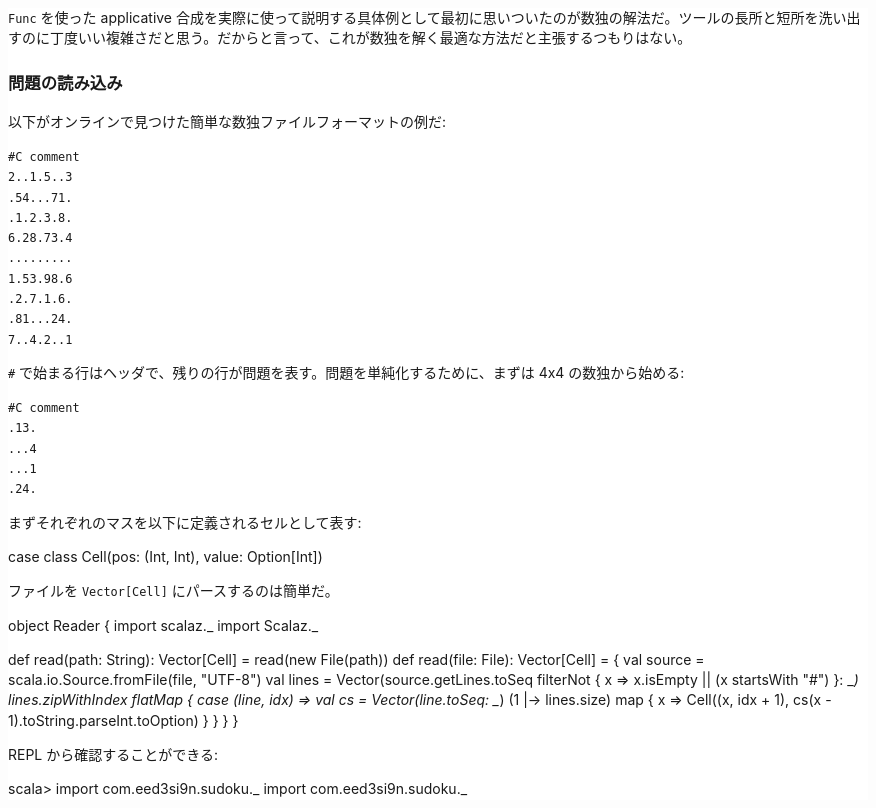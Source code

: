 `Func` を使った applicative 合成を実際に使って説明する具体例として最初に思いついたのが数独の解法だ。ツールの長所と短所を洗い出すのに丁度いい複雑さだと思う。だからと言って、これが数独を解く最適な方法だと主張するつもりはない。

### 問題の読み込み

以下がオンラインで見つけた簡単な数独ファイルフォーマットの例だ:

    #C comment
    2..1.5..3
    .54...71.
    .1.2.3.8.
    6.28.73.4
    .........
    1.53.98.6
    .2.7.1.6.
    .81...24.
    7..4.2..1

`#` で始まる行はヘッダで、残りの行が問題を表す。問題を単純化するために、まずは 4x4 の数独から始める:

    #C comment
    .13.
    ...4
    ...1
    .24.

まずそれぞれのマスを以下に定義されるセルとして表す:

<scala>
case class Cell(pos: (Int, Int), value: Option[Int])
</scala>

ファイルを `Vector[Cell]` にパースするのは簡単だ。

<scala>
object Reader {
  import scalaz._
  import Scalaz._

  def read(path: String): Vector[Cell] = read(new File(path))
  def read(file: File): Vector[Cell] = {
    val source = scala.io.Source.fromFile(file, "UTF-8")
    val lines = Vector(source.getLines.toSeq filterNot { x => x.isEmpty || (x startsWith "#") }: _*)
    lines.zipWithIndex flatMap { case (line, idx) =>
      val cs = Vector(line.toSeq: _*)
      (1 |-> lines.size) map { x =>
        Cell((x, idx + 1), cs(x - 1).toString.parseInt.toOption)
      }
    }
  }
}
</scala>

REPL から確認することができる:

<scala>
scala> import com.eed3si9n.sudoku._
import com.eed3si9n.sudoku._
